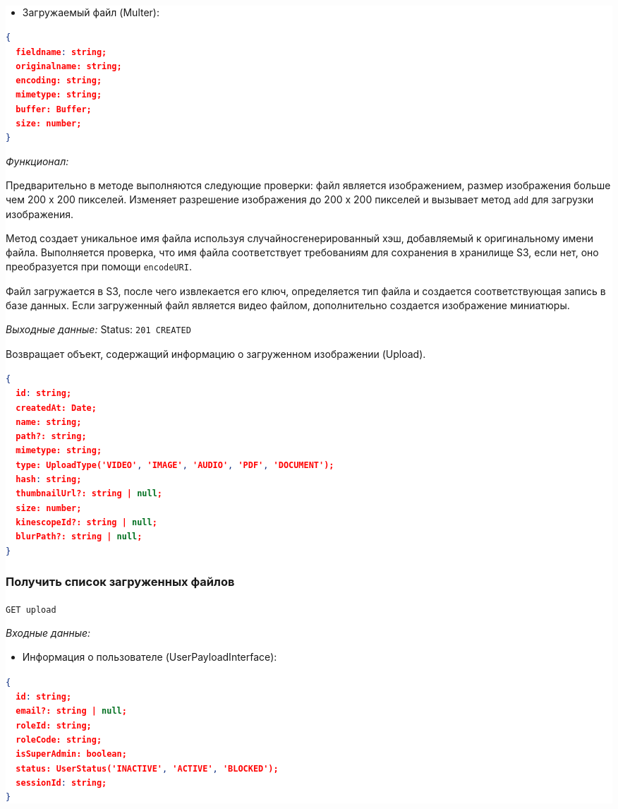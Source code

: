 - Загружаемый файл (Multer):

```json
{
  fieldname: string;
  originalname: string;
  encoding: string;
  mimetype: string;
  buffer: Buffer;
  size: number;
}
```

*Функционал:*

Предварительно в методе выполняются следующие проверки: файл является изображением, размер изображения больше чем 200 x 200 пикселей. Изменяет разрешение изображения до 200 x 200 пикселей и вызывает метод `add` для загрузки изображения.

Метод создает уникальное имя файла используя случайносгенерированный хэш, добавляемый к оригинальному имени файла. Выполняется проверка, что имя файла соответствует требованиям для сохранения в хранилище S3, если нет, оно преобразуется при помощи `encodeURI`.

Файл загружается в S3, после чего извлекается его ключ, определяется тип файла и создается соответствующая запись в базе данных. Если загруженный файл является видео файлом, дополнительно создается изображение миниатюры.

*Выходные данные:* Status: `201 CREATED`

Возвращает объект, содержащий информацию о загруженном изображении (Upload).

```json
{
  id: string;
  createdAt: Date;
  name: string;
  path?: string;
  mimetype: string;
  type: UploadType('VIDEO', 'IMAGE', 'AUDIO', 'PDF', 'DOCUMENT');
  hash: string;
  thumbnailUrl?: string | null;
  size: number;
  kinescopeId?: string | null;
  blurPath?: string | null;
}
```

### Получить список загруженных файлов

`GET upload`

*Входные данные:*

- Информация о пользователе (UserPayloadInterface):

```json
{
  id: string;
  email?: string | null;
  roleId: string;
  roleCode: string;
  isSuperAdmin: boolean;
  status: UserStatus('INACTIVE', 'ACTIVE', 'BLOCKED');
  sessionId: string;
}
```
